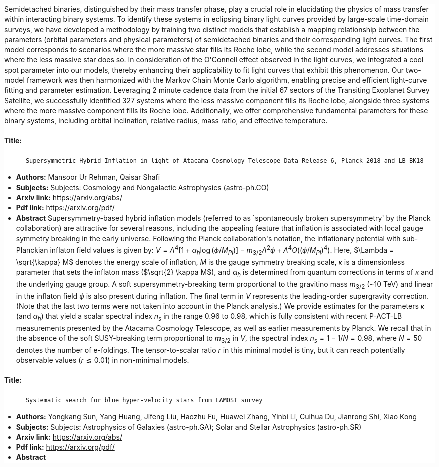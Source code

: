  Semidetached binaries, distinguished by their mass transfer phase, play a crucial role in elucidating the physics of mass transfer within interacting binary systems. To identify these systems in eclipsing binary light curves provided by large-scale time-domain surveys, we have developed a methodology by training two distinct models that establish a mapping relationship between the parameters (orbital parameters and physical parameters) of semidetached binaries and their corresponding light curves. The first model corresponds to scenarios where the more massive star fills its Roche lobe, while the second model addresses situations where the less massive star does so. In consideration of the O'Connell effect observed in the light curves, we integrated a cool spot parameter into our models, thereby enhancing their applicability to fit light curves that exhibit this phenomenon. Our two-model framework was then harmonized with the Markov Chain Monte Carlo algorithm, enabling precise and efficient light-curve fitting and parameter estimation. Leveraging 2 minute cadence data from the initial 67 sectors of the Transiting Exoplanet Survey Satellite, we successfully identified 327 systems where the less massive component fills its Roche lobe, alongside three systems where the more massive component fills its Roche lobe. Additionally, we offer comprehensive fundamental parameters for these binary systems, including orbital inclination, relative radius, mass ratio, and effective temperature.
#### Title:
          Supersymmetric Hybrid Inflation in light of Atacama Cosmology Telescope Data Release 6, Planck 2018 and LB-BK18
 - **Authors:** Mansoor Ur Rehman, Qaisar Shafi
 - **Subjects:** Subjects:
Cosmology and Nongalactic Astrophysics (astro-ph.CO)
 - **Arxiv link:** https://arxiv.org/abs/
 - **Pdf link:** https://arxiv.org/pdf/
 - **Abstract**
 Supersymmetry-based hybrid inflation models (referred to as `spontaneously broken supersymmetry' by the Planck collaboration) are attractive for several reasons, including the appealing feature that inflation is associated with local gauge symmetry breaking in the early universe. Following the Planck collaboration's notation, the inflationary potential with sub-Planckian inflaton field values is given by: $V = \Lambda^4 [1 + \alpha_h \log(\phi / M_{Pl})] - m_{3/2} \Lambda^2 \phi + \Lambda^4 O((\phi / M_{Pl})^4)$. Here, $\Lambda = \sqrt{\kappa} M$ denotes the energy scale of inflation, $M$ is the gauge symmetry breaking scale, $\kappa$ is a dimensionless parameter that sets the inflaton mass ($\sqrt{2} \kappa M$), and $\alpha_h$ is determined from quantum corrections in terms of $\kappa$ and the underlying gauge group. A soft supersymmetry-breaking term proportional to the gravitino mass $m_{3/2}$ (~10 TeV) and linear in the inflaton field $\phi$ is also present during inflation. The final term in $V$ represents the leading-order supergravity correction. (Note that the last two terms were not taken into account in the Planck analysis.) We provide estimates for the parameters $\kappa$ (and $\alpha_h$) that yield a scalar spectral index $n_s$ in the range 0.96 to 0.98, which is fully consistent with recent P-ACT-LB measurements presented by the Atacama Cosmology Telescope, as well as earlier measurements by Planck. We recall that in the absence of the soft SUSY-breaking term proportional to $m_{3/2}$ in $V$, the spectral index $n_s = 1 - 1/N = 0.98$, where $N = 50$ denotes the number of e-foldings. The tensor-to-scalar ratio $r$ in this minimal model is tiny, but it can reach potentially observable values ($r \lesssim 0.01$) in non-minimal models.
#### Title:
          Systematic search for blue hyper-velocity stars from LAMOST survey
 - **Authors:** Yongkang Sun, Yang Huang, Jifeng Liu, Haozhu Fu, Huawei Zhang, Yinbi Li, Cuihua Du, Jianrong Shi, Xiao Kong
 - **Subjects:** Subjects:
Astrophysics of Galaxies (astro-ph.GA); Solar and Stellar Astrophysics (astro-ph.SR)
 - **Arxiv link:** https://arxiv.org/abs/
 - **Pdf link:** https://arxiv.org/pdf/
 - **Abstract**